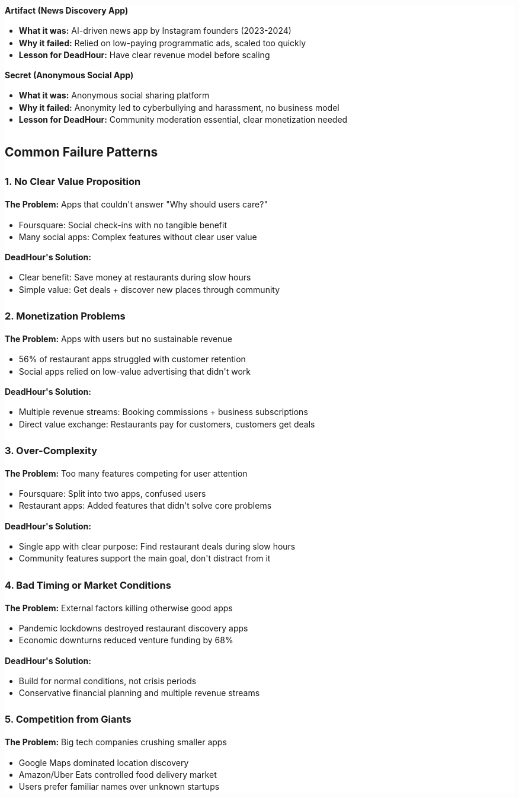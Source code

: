 **Artifact (News Discovery App)**
- **What it was:** AI-driven news app by Instagram founders (2023-2024)
- **Why it failed:** Relied on low-paying programmatic ads, scaled too quickly
- **Lesson for DeadHour:** Have clear revenue model before scaling

**Secret (Anonymous Social App)**
- **What it was:** Anonymous social sharing platform
- **Why it failed:** Anonymity led to cyberbullying and harassment, no business model
- **Lesson for DeadHour:** Community moderation essential, clear monetization needed

## Common Failure Patterns

### 1. No Clear Value Proposition
**The Problem:** Apps that couldn't answer "Why should users care?"
- Foursquare: Social check-ins with no tangible benefit
- Many social apps: Complex features without clear user value

**DeadHour's Solution:** 
- Clear benefit: Save money at restaurants during slow hours
- Simple value: Get deals + discover new places through community

### 2. Monetization Problems
**The Problem:** Apps with users but no sustainable revenue
- 56% of restaurant apps struggled with customer retention
- Social apps relied on low-value advertising that didn't work

**DeadHour's Solution:**
- Multiple revenue streams: Booking commissions + business subscriptions
- Direct value exchange: Restaurants pay for customers, customers get deals

### 3. Over-Complexity
**The Problem:** Too many features competing for user attention
- Foursquare: Split into two apps, confused users
- Restaurant apps: Added features that didn't solve core problems

**DeadHour's Solution:**
- Single app with clear purpose: Find restaurant deals during slow hours
- Community features support the main goal, don't distract from it

### 4. Bad Timing or Market Conditions
**The Problem:** External factors killing otherwise good apps
- Pandemic lockdowns destroyed restaurant discovery apps
- Economic downturns reduced venture funding by 68%

**DeadHour's Solution:**
- Build for normal conditions, not crisis periods
- Conservative financial planning and multiple revenue streams

### 5. Competition from Giants
**The Problem:** Big tech companies crushing smaller apps
- Google Maps dominated location discovery
- Amazon/Uber Eats controlled food delivery market
- Users prefer familiar names over unknown startups
